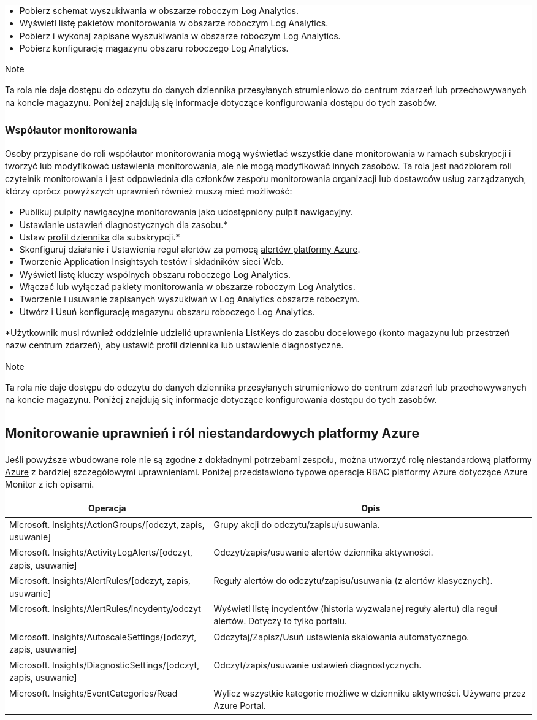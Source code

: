 * Pobierz schemat wyszukiwania w obszarze roboczym Log Analytics.
* Wyświetl listę pakietów monitorowania w obszarze roboczym Log Analytics.
* Pobierz i wykonaj zapisane wyszukiwania w obszarze roboczym Log Analytics.
* Pobierz konfigurację magazynu obszaru roboczego Log Analytics.

> [!NOTE]
> Ta rola nie daje dostępu do odczytu do danych dziennika przesyłanych strumieniowo do centrum zdarzeń lub przechowywanych na koncie magazynu. [Poniżej znajdują](#security-considerations-for-monitoring-data) się informacje dotyczące konfigurowania dostępu do tych zasobów.
> 
> 

### <a name="monitoring-contributor"></a>Współautor monitorowania
Osoby przypisane do roli współautor monitorowania mogą wyświetlać wszystkie dane monitorowania w ramach subskrypcji i tworzyć lub modyfikować ustawienia monitorowania, ale nie mogą modyfikować innych zasobów. Ta rola jest nadzbiorem roli czytelnik monitorowania i jest odpowiednia dla członków zespołu monitorowania organizacji lub dostawców usług zarządzanych, którzy oprócz powyższych uprawnień również muszą mieć możliwość:

* Publikuj pulpity nawigacyjne monitorowania jako udostępniony pulpit nawigacyjny.
* Ustawianie [ustawień diagnostycznych](essentials/diagnostic-settings.md) dla zasobu.\*
* Ustaw [profil dziennika](essentials/activity-log.md#legacy-collection-methods) dla subskrypcji.\*
* Skonfiguruj działanie i Ustawienia reguł alertów za pomocą [alertów platformy Azure](alerts/alerts-overview.md).
* Tworzenie Application Insightsych testów i składników sieci Web.
* Wyświetl listę kluczy wspólnych obszaru roboczego Log Analytics.
* Włączać lub wyłączać pakiety monitorowania w obszarze roboczym Log Analytics.
* Tworzenie i usuwanie zapisanych wyszukiwań w Log Analytics obszarze roboczym.
* Utwórz i Usuń konfigurację magazynu obszaru roboczego Log Analytics.

\*Użytkownik musi również oddzielnie udzielić uprawnienia ListKeys do zasobu docelowego (konto magazynu lub przestrzeń nazw centrum zdarzeń), aby ustawić profil dziennika lub ustawienie diagnostyczne.

> [!NOTE]
> Ta rola nie daje dostępu do odczytu do danych dziennika przesyłanych strumieniowo do centrum zdarzeń lub przechowywanych na koncie magazynu. [Poniżej znajdują](#security-considerations-for-monitoring-data) się informacje dotyczące konfigurowania dostępu do tych zasobów.
> 
> 

## <a name="monitoring-permissions-and-azure-custom-roles"></a>Monitorowanie uprawnień i ról niestandardowych platformy Azure
Jeśli powyższe wbudowane role nie są zgodne z dokładnymi potrzebami zespołu, można [utworzyć rolę niestandardową platformy Azure](../role-based-access-control/custom-roles.md) z bardziej szczegółowymi uprawnieniami. Poniżej przedstawiono typowe operacje RBAC platformy Azure dotyczące Azure Monitor z ich opisami.

| Operacja | Opis |
| --- | --- |
| Microsoft. Insights/ActionGroups/[odczyt, zapis, usuwanie] |Grupy akcji do odczytu/zapisu/usuwania. |
| Microsoft. Insights/ActivityLogAlerts/[odczyt, zapis, usuwanie] |Odczyt/zapis/usuwanie alertów dziennika aktywności. |
| Microsoft. Insights/AlertRules/[odczyt, zapis, usuwanie] |Reguły alertów do odczytu/zapisu/usuwania (z alertów klasycznych). |
| Microsoft. Insights/AlertRules/incydenty/odczyt |Wyświetl listę incydentów (historia wyzwalanej reguły alertu) dla reguł alertów. Dotyczy to tylko portalu. |
| Microsoft. Insights/AutoscaleSettings/[odczyt, zapis, usuwanie] |Odczytaj/Zapisz/Usuń ustawienia skalowania automatycznego. |
| Microsoft. Insights/DiagnosticSettings/[odczyt, zapis, usuwanie] |Odczyt/zapis/usuwanie ustawień diagnostycznych. |
| Microsoft. Insights/EventCategories/Read |Wylicz wszystkie kategorie możliwe w dzienniku aktywności. Używane przez Azure Portal. |